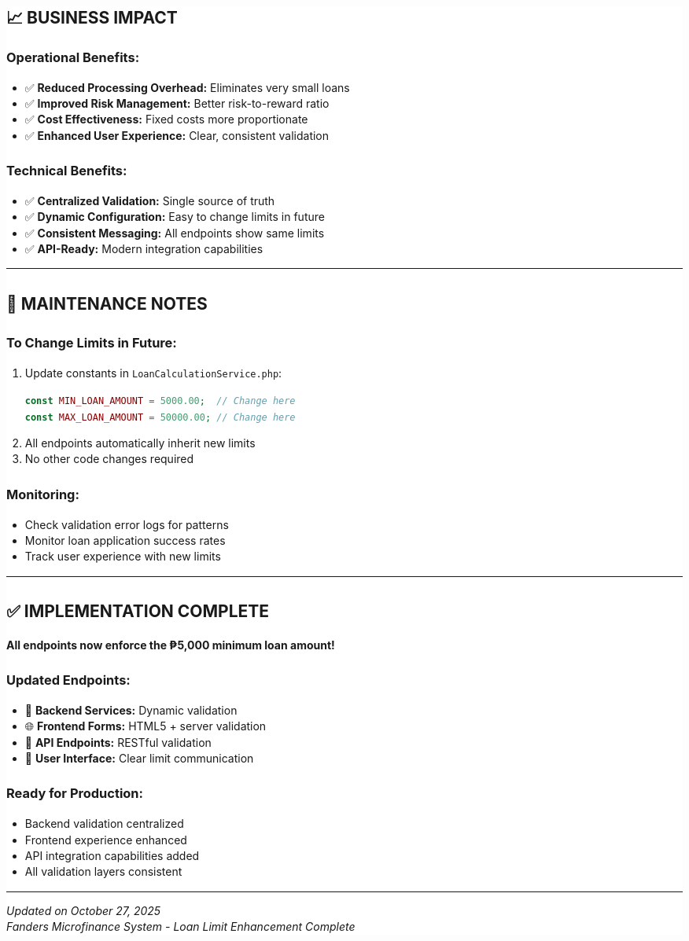 
## 📈 BUSINESS IMPACT

### **Operational Benefits:**
- ✅ **Reduced Processing Overhead:** Eliminates very small loans
- ✅ **Improved Risk Management:** Better risk-to-reward ratio
- ✅ **Cost Effectiveness:** Fixed costs more proportionate
- ✅ **Enhanced User Experience:** Clear, consistent validation

### **Technical Benefits:**
- ✅ **Centralized Validation:** Single source of truth
- ✅ **Dynamic Configuration:** Easy to change limits in future
- ✅ **Consistent Messaging:** All endpoints show same limits
- ✅ **API-Ready:** Modern integration capabilities

---

## 🔧 MAINTENANCE NOTES

### **To Change Limits in Future:**
1. Update constants in `LoanCalculationService.php`:
   ```php
   const MIN_LOAN_AMOUNT = 5000.00;  // Change here
   const MAX_LOAN_AMOUNT = 50000.00; // Change here
   ```
2. All endpoints automatically inherit new limits
3. No other code changes required

### **Monitoring:**
- Check validation error logs for patterns
- Monitor loan application success rates
- Track user experience with new limits

---

## ✅ IMPLEMENTATION COMPLETE

**All endpoints now enforce the ₱5,000 minimum loan amount!**

### **Updated Endpoints:**
- 🔧 **Backend Services:** Dynamic validation
- 🌐 **Frontend Forms:** HTML5 + server validation  
- 🔗 **API Endpoints:** RESTful validation
- 📱 **User Interface:** Clear limit communication

### **Ready for Production:**
- Backend validation centralized
- Frontend experience enhanced
- API integration capabilities added
- All validation layers consistent

---

*Updated on October 27, 2025*  
*Fanders Microfinance System - Loan Limit Enhancement Complete*
